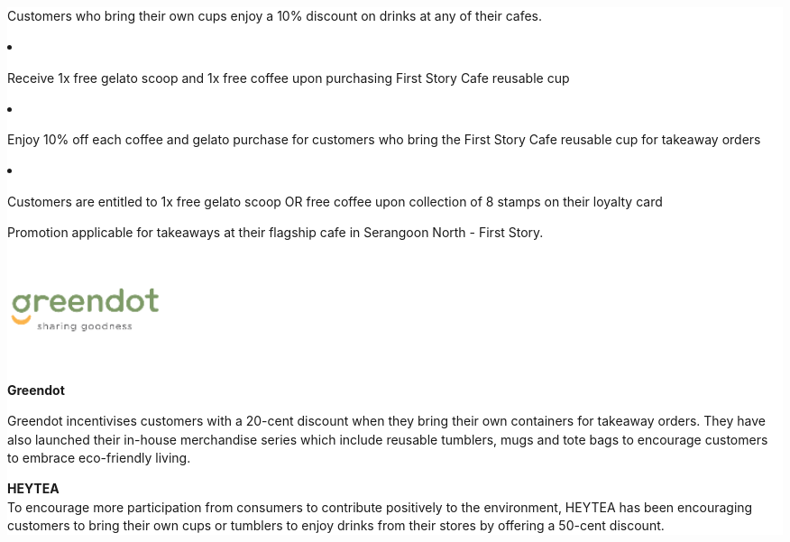 <p>Customers who bring their own cups enjoy a 10% discount on drinks at any
of their cafes.</p>
</li>
<li>
<p>Receive 1x free gelato scoop and 1x free coffee upon purchasing First
Story Cafe reusable cup&nbsp;</p>
</li>
<li>
<p>Enjoy 10% off each coffee and gelato purchase for customers who bring
the First Story Cafe reusable cup for takeaway orders</p>
</li>
<li>
<p>Customers are entitled to 1x free gelato scoop OR free coffee upon collection
of 8 stamps on their loyalty card</p>
<p></p>
</li>
</ul>
<p>Promotion applicable for takeaways at their flagship cafe in Serangoon
North - First Story.</p>
</td>
</tr>
<tr>
<td rowspan="1" colspan="1">
<div class="isomer-image-wrapper">
<img style="width: 20%;" height="auto" width="100%" alt="Greendot" src="/images/Say YES to Waste Less/SYTWL Deals/greendot2024_tmb_thumb160.png">
</div>
<p><strong>Greendot</strong>
</p>
<p>Greendot incentivises customers with a 20-cent discount when they bring
their own containers for takeaway orders. They have also launched their
in-house merchandise series which include reusable tumblers, mugs and tote
bags to encourage customers to embrace eco-friendly living.</p>
</td>
</tr>
<tr>
<td rowspan="1" colspan="1">
<p><strong>HEYTEA</strong>
<br>To encourage more participation from consumers to contribute positively
to the environment, HEYTEA has been encouraging customers to bring their
own cups or tumblers to enjoy drinks from their stores by offering a 50-cent
discount.</p>
</td>
</tr>
<tr>
<td rowspan="1" colspan="1">
<p></p>
<div class="isomer-image-wrapper">